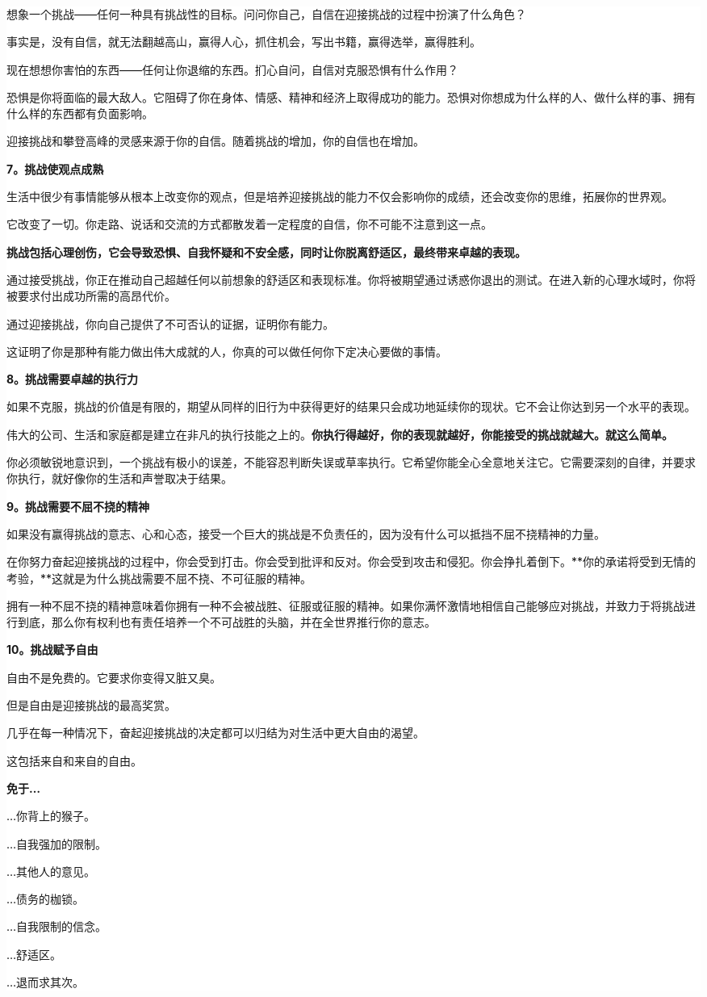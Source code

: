 想象一个挑战——任何一种具有挑战性的目标。问问你自己，自信在迎接挑战的过程中扮演了什么角色？

事实是，没有自信，就无法翻越高山，赢得人心，抓住机会，写出书籍，赢得选举，赢得胜利。

现在想想你害怕的东西——任何让你退缩的东西。扪心自问，自信对克服恐惧有什么作用？

恐惧是你将面临的最大敌人。它阻碍了你在身体、情感、精神和经济上取得成功的能力。恐惧对你想成为什么样的人、做什么样的事、拥有什么样的东西都有负面影响。

迎接挑战和攀登高峰的灵感来源于你的自信。随着挑战的增加，你的自信也在增加。

**7。挑战使观点成熟**

生活中很少有事情能够从根本上改变你的观点，但是培养迎接挑战的能力不仅会影响你的成绩，还会改变你的思维，拓展你的世界观。

它改变了一切。你走路、说话和交流的方式都散发着一定程度的自信，你不可能不注意到这一点。

**挑战包括心理创伤，它会导致恐惧、自我怀疑和不安全感，同时让你脱离舒适区，最终带来卓越的表现。**

通过接受挑战，你正在推动自己超越任何以前想象的舒适区和表现标准。你将被期望通过诱惑你退出的测试。在进入新的心理水域时，你将被要求付出成功所需的高昂代价。

通过迎接挑战，你向自己提供了不可否认的证据，证明你有能力。

这证明了你是那种有能力做出伟大成就的人，你真的可以做任何你下定决心要做的事情。

**8。挑战需要卓越的执行力**

如果不克服，挑战的价值是有限的，期望从同样的旧行为中获得更好的结果只会成功地延续你的现状。它不会让你达到另一个水平的表现。

伟大的公司、生活和家庭都是建立在非凡的执行技能之上的。**你执行得越好，你的表现就越好，你能接受的挑战就越大。就这么简单。**

你必须敏锐地意识到，一个挑战有极小的误差，不能容忍判断失误或草率执行。它希望你能全心全意地关注它。它需要深刻的自律，并要求你执行，就好像你的生活和声誉取决于结果。

**9。挑战需要不屈不挠的精神**

如果没有赢得挑战的意志、心和心态，接受一个巨大的挑战是不负责任的，因为没有什么可以抵挡不屈不挠精神的力量。

在你努力奋起迎接挑战的过程中，你会受到打击。你会受到批评和反对。你会受到攻击和侵犯。你会挣扎着倒下。**你的承诺将受到无情的考验，**这就是为什么挑战需要不屈不挠、不可征服的精神。

拥有一种不屈不挠的精神意味着你拥有一种不会被战胜、征服或征服的精神。如果你满怀激情地相信自己能够应对挑战，并致力于将挑战进行到底，那么你有权利也有责任培养一个不可战胜的头脑，并在全世界推行你的意志。

**10。挑战赋予自由**

自由不是免费的。它要求你变得又脏又臭。

但是自由是迎接挑战的最高奖赏。

几乎在每一种情况下，奋起迎接挑战的决定都可以归结为对生活中更大自由的渴望。

这包括来自和来自的自由。

**免于…**

…你背上的猴子。

…自我强加的限制。

…其他人的意见。

…债务的枷锁。

…自我限制的信念。

…舒适区。

…退而求其次。
